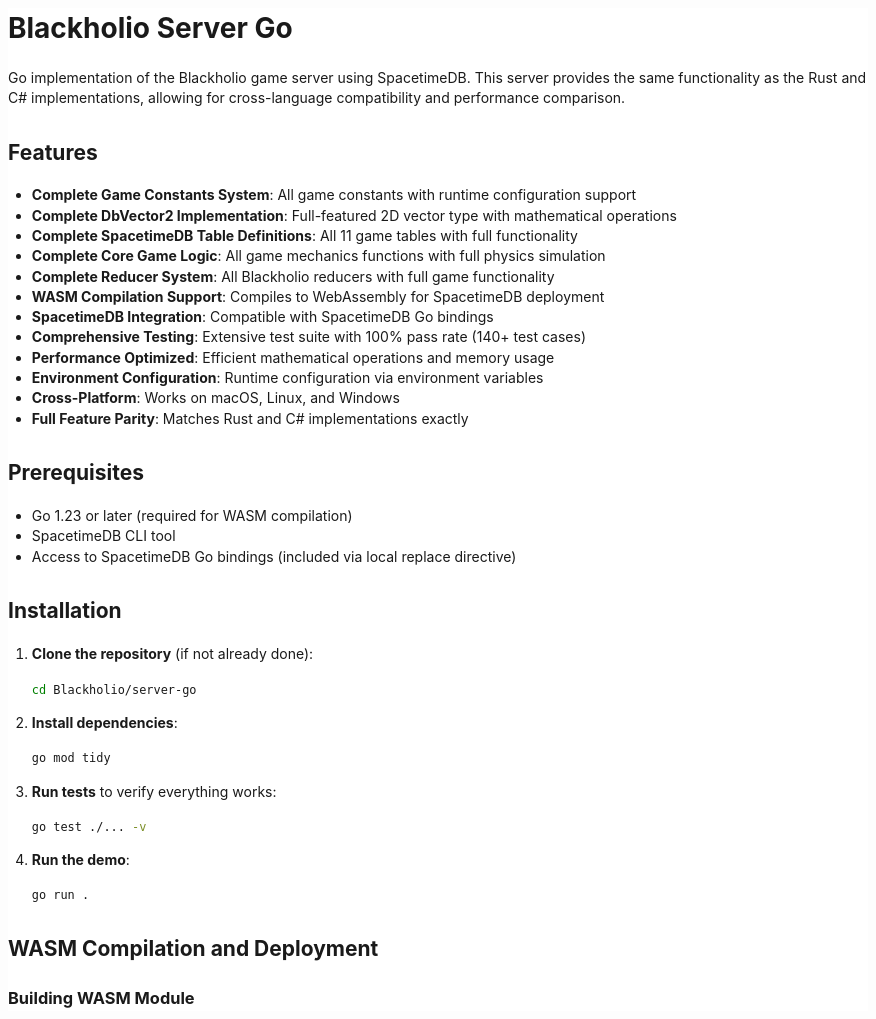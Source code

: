 # Blackholio Server Go

Go implementation of the Blackholio game server using SpacetimeDB. This server provides the same functionality as the Rust and C# implementations, allowing for cross-language compatibility and performance comparison.

## Features

- **Complete Game Constants System**: All game constants with runtime configuration support
- **Complete DbVector2 Implementation**: Full-featured 2D vector type with mathematical operations
- **Complete SpacetimeDB Table Definitions**: All 11 game tables with full functionality
- **Complete Core Game Logic**: All game mechanics functions with full physics simulation
- **Complete Reducer System**: All Blackholio reducers with full game functionality
- **WASM Compilation Support**: Compiles to WebAssembly for SpacetimeDB deployment
- **SpacetimeDB Integration**: Compatible with SpacetimeDB Go bindings
- **Comprehensive Testing**: Extensive test suite with 100% pass rate (140+ test cases)
- **Performance Optimized**: Efficient mathematical operations and memory usage
- **Environment Configuration**: Runtime configuration via environment variables
- **Cross-Platform**: Works on macOS, Linux, and Windows
- **Full Feature Parity**: Matches Rust and C# implementations exactly

## Prerequisites

- Go 1.23 or later (required for WASM compilation)
- SpacetimeDB CLI tool
- Access to SpacetimeDB Go bindings (included via local replace directive)

## Installation

1. **Clone the repository** (if not already done):
   ```bash
   cd Blackholio/server-go
   ```

2. **Install dependencies**:
   ```bash
   go mod tidy
   ```

3. **Run tests** to verify everything works:
   ```bash
   go test ./... -v
   ```

4. **Run the demo**:
   ```bash
   go run .
   ```

## WASM Compilation and Deployment

### Building WASM Module

